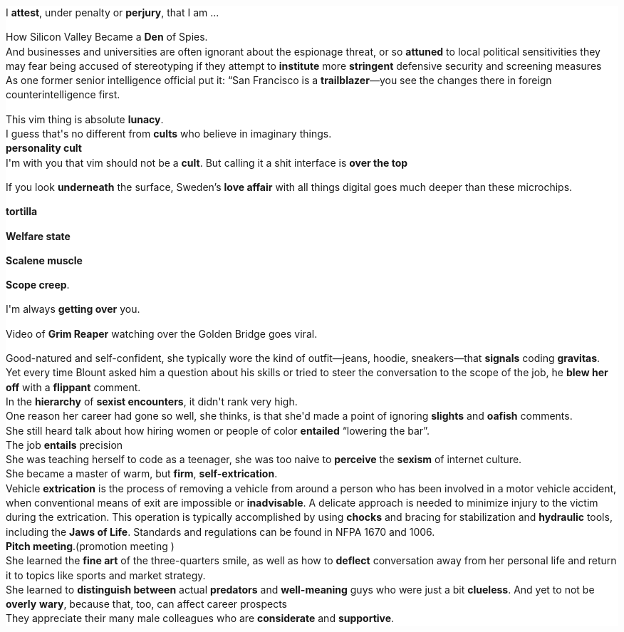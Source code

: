 
I **attest**, under penalty or **perjury**, that I am ...  
   
How Silicon Valley Became a **Den** of Spies.  
And businesses and universities are often ignorant about the espionage threat, or so **attuned** to local political sensitivities they may fear being accused of stereotyping if they attempt to **institute** more **stringent** defensive security and screening measures  
As one former senior intelligence official put it: “San Francisco is a **trailblazer**—you see the changes there in foreign counterintelligence first.  
   
   
This vim thing is absolute **lunacy**.  
I guess that's no different from **cults** who believe in imaginary things.  
**personality cult**  
I'm with you that vim should not be a **cult**.  But calling it a shit interface is **over the top**  
   
If you look **underneath** the surface, Sweden’s **love affair** with all things digital goes much deeper than these microchips.  
   
**tortilla**  
   
**Welfare state**  
   
**Scalene muscle**  
   
**Scope creep**.  
   
I'm always **getting over** you.  
   
Video of **Grim Reaper** watching over the Golden Bridge goes viral.  
   
Good-natured and self-confident, she typically wore the kind of outfit—jeans, hoodie, sneakers—that **signals** coding **gravitas**.  
Yet every time Blount asked him a question about his skills or tried to steer the conversation to the scope of the job, he **blew her off** with a **flippant** comment.  
In the **hierarchy** of **sexist encounters**, it didn't rank very high.  
One reason her career had gone so well, she thinks, is that she'd made a point of ignoring **slights** and **oafish** comments.  
She still heard talk about how hiring women or people of color **entailed** “lowering the bar”.  
The job **entails** precision  
She was teaching herself to code as a teenager, she was too naive to **perceive** the **sexism** of internet culture.  
She became a master of warm, but **firm**, **self-extrication**.  
Vehicle **extrication** is the process of removing a vehicle from around a person who has been involved in a motor vehicle accident, when conventional means of exit are impossible or **inadvisable**. A delicate approach is needed to minimize injury to the victim during the extrication. This operation is typically accomplished by using **chocks** and bracing for stabilization and **hydraulic** tools, including the **Jaws of Life**. Standards and regulations can be found in NFPA 1670 and 1006.  
**Pitch meeting**.(promotion meeting )  
She learned the **fine art** of the three-quarters smile, as well as how to **deflect** conversation away from her personal life and return it to topics like sports and market strategy.  
She learned to **distinguish between** actual **predators** and **well-meaning** guys who were just a bit **clueless**. And yet to not be **overly** **wary**, because that, too, can affect career prospects  
They appreciate their many male colleagues who are **considerate** and **supportive**.  
   